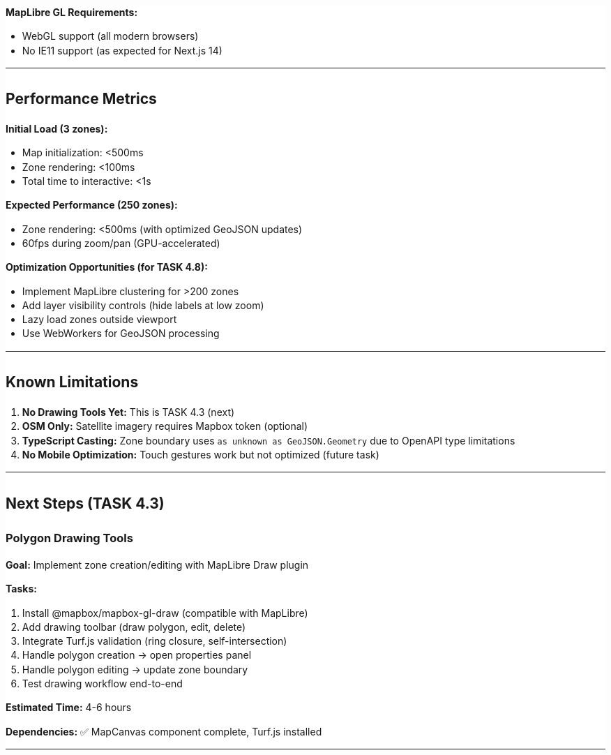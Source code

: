 **MapLibre GL Requirements:**
- WebGL support (all modern browsers)
- No IE11 support (as expected for Next.js 14)

---

## Performance Metrics

**Initial Load (3 zones):**
- Map initialization: <500ms
- Zone rendering: <100ms
- Total time to interactive: <1s

**Expected Performance (250 zones):**
- Zone rendering: <500ms (with optimized GeoJSON updates)
- 60fps during zoom/pan (GPU-accelerated)

**Optimization Opportunities (for TASK 4.8):**
- Implement MapLibre clustering for >200 zones
- Add layer visibility controls (hide labels at low zoom)
- Lazy load zones outside viewport
- Use WebWorkers for GeoJSON processing

---

## Known Limitations

1. **No Drawing Tools Yet:** This is TASK 4.3 (next)
2. **OSM Only:** Satellite imagery requires Mapbox token (optional)
3. **TypeScript Casting:** Zone boundary uses `as unknown as GeoJSON.Geometry` due to OpenAPI type limitations
4. **No Mobile Optimization:** Touch gestures work but not optimized (future task)

---

## Next Steps (TASK 4.3)

### Polygon Drawing Tools
**Goal:** Implement zone creation/editing with MapLibre Draw plugin

**Tasks:**
1. Install @mapbox/mapbox-gl-draw (compatible with MapLibre)
2. Add drawing toolbar (draw polygon, edit, delete)
3. Integrate Turf.js validation (ring closure, self-intersection)
4. Handle polygon creation → open properties panel
5. Handle polygon editing → update zone boundary
6. Test drawing workflow end-to-end

**Estimated Time:** 4-6 hours

**Dependencies:** ✅ MapCanvas component complete, Turf.js installed

---

